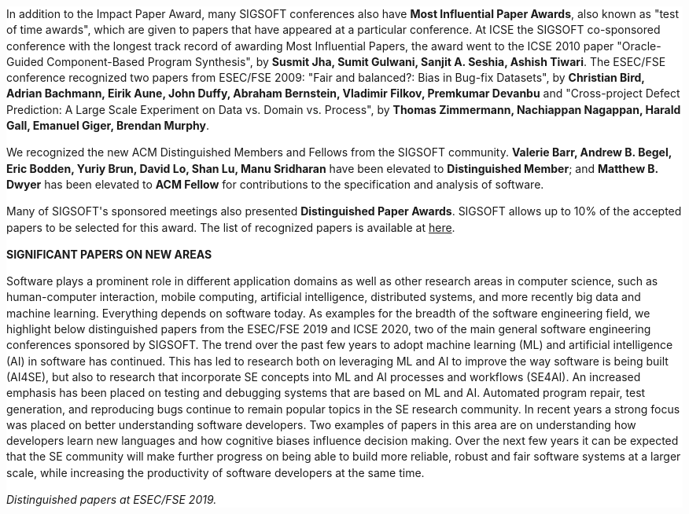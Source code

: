In addition to the Impact Paper Award, many SIGSOFT conferences also
have **Most Influential Paper Awards**, also known as \"test of time
awards\", which are given to papers that have appeared at a particular
conference. At ICSE the SIGSOFT co-sponsored conference with the longest
track record of awarding Most Influential Papers, the award went to the
ICSE 2010 paper \"Oracle-Guided Component-Based Program Synthesis\", by
**Susmit Jha, Sumit Gulwani, Sanjit A. Seshia, Ashish Tiwari**. The
ESEC/FSE conference recognized two papers from ESEC/FSE 2009: \"Fair and
balanced?: Bias in Bug-fix Datasets\", by **Christian Bird, Adrian
Bachmann, Eirik Aune, John Duffy, Abraham Bernstein, Vladimir Filkov,
Premkumar Devanbu** and \"Cross-project Defect Prediction: A Large Scale
Experiment on Data vs. Domain vs. Process\", by **Thomas Zimmermann,
Nachiappan Nagappan, Harald Gall, Emanuel Giger, Brendan Murphy**.

We recognized the new ACM Distinguished Members and Fellows from the
SIGSOFT community. **Valerie Barr, Andrew B. Begel, Eric Bodden, Yuriy
Brun, David Lo, Shan Lu, Manu Sridharan** have been elevated to
**Distinguished Member**; and **Matthew B. Dwyer** has been elevated to
**ACM Fellow** for contributions to the specification and analysis of
software.

Many of SIGSOFT's sponsored meetings also presented **Distinguished
Paper Awards**. SIGSOFT allows up to 10% of the accepted papers to be
selected for this award. The list of recognized papers is available at
[here](/awards/distinguishedpaper).

**SIGNIFICANT PAPERS ON NEW AREAS**

Software plays a prominent role in different application domains as well
as other research areas in computer science, such as human-computer
interaction, mobile computing, artificial intelligence, distributed
systems, and more recently big data and machine learning. Everything
depends on software today. As examples for the breadth of the software
engineering field, we highlight below distinguished papers from the
ESEC/FSE 2019 and ICSE 2020, two of the main general software
engineering conferences sponsored by SIGSOFT. The trend over the past
few years to adopt machine learning (ML) and artificial intelligence
(AI) in software has continued. This has led to research both on
leveraging ML and AI to improve the way software is being built (AI4SE),
but also to research that incorporate SE concepts into ML and AI
processes and workflows (SE4AI). An increased emphasis has been placed
on testing and debugging systems that are based on ML and AI. Automated
program repair, test generation, and reproducing bugs continue to remain
popular topics in the SE research community. In recent years a strong
focus was placed on better understanding software developers. Two
examples of papers in this area are on understanding how developers
learn new languages and how cognitive biases influence decision making.
Over the next few years it can be expected that the SE community will
make further progress on being able to build more reliable, robust and
fair software systems at a larger scale, while increasing the
productivity of software developers at the same time.

*Distinguished papers at ESEC/FSE 2019.*
